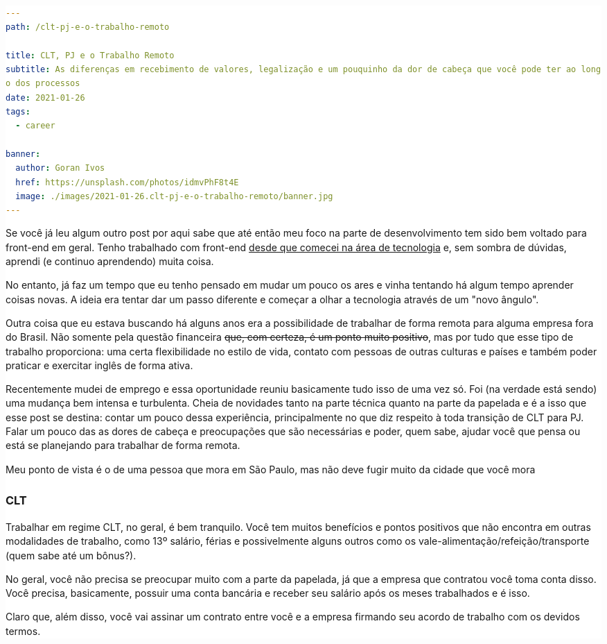 ```yaml
---
path: /clt-pj-e-o-trabalho-remoto

title: CLT, PJ e o Trabalho Remoto
subtitle: As diferenças em recebimento de valores, legalização e um pouquinho da dor de cabeça que você pode ter ao longo dos processos
date: 2021-01-26
tags:
  - career

banner:
  author: Goran Ivos
  href: https://unsplash.com/photos/idmvPhF8t4E
  image: ./images/2021-01-26.clt-pj-e-o-trabalho-remoto/banner.jpg
---
```


Se você já leu algum outro post por aqui sabe que até então meu foco na parte de desenvolvimento tem sido bem voltado para front-end em geral. Tenho trabalhado com front-end [desde que comecei na área de tecnologia](https://www.linkedin.com/in/gabrieluizramos/) e, sem sombra de dúvidas, aprendi (e continuo aprendendo) muita coisa.

No entanto, já faz um tempo que eu tenho pensado em mudar um pouco os ares e vinha tentando há algum tempo aprender coisas novas. A ideia era tentar dar um passo diferente e começar a olhar a tecnologia através de um "novo ângulo".

Outra coisa que eu estava buscando há alguns anos era a possibilidade de trabalhar de forma remota para alguma empresa fora do Brasil. Não somente pela questão financeira ~~que, com certeza, é um ponto muito positivo~~, mas por tudo que esse tipo de trabalho proporciona: uma certa flexibilidade no estilo de vida, contato com pessoas de outras culturas e países e também poder praticar e exercitar inglês de forma ativa.

Recentemente mudei de emprego e essa oportunidade reuniu basicamente tudo isso de uma vez só. Foi (na verdade está sendo) uma mudança bem intensa e turbulenta. Cheia de novidades tanto na parte técnica quanto na parte da papelada e é a isso que esse post se destina: contar um pouco dessa experiência, principalmente no que diz respeito à toda transição de CLT para PJ. Falar um pouco das as dores de cabeça e preocupações que são necessárias e poder, quem sabe, ajudar você que pensa ou está se planejando para trabalhar de forma remota.

Meu ponto de vista é o de uma pessoa que mora em São Paulo, mas não deve fugir muito da cidade que você mora

### CLT
Trabalhar em regime CLT, no geral, é bem tranquilo. Você tem muitos benefícios e pontos positivos que não encontra em outras modalidades de trabalho, como 13º salário, férias e possivelmente alguns outros como os vale-alimentação/refeição/transporte (quem sabe até um bônus?).

No geral, você não precisa se preocupar muito com a parte da papelada, já que a empresa que contratou você toma conta disso. Você precisa, basicamente, possuir uma conta bancária e receber seu salário após os meses trabalhados e é isso.

Claro que, além disso, você vai assinar um contrato entre você e a empresa firmando seu acordo de trabalho com os devidos termos.
